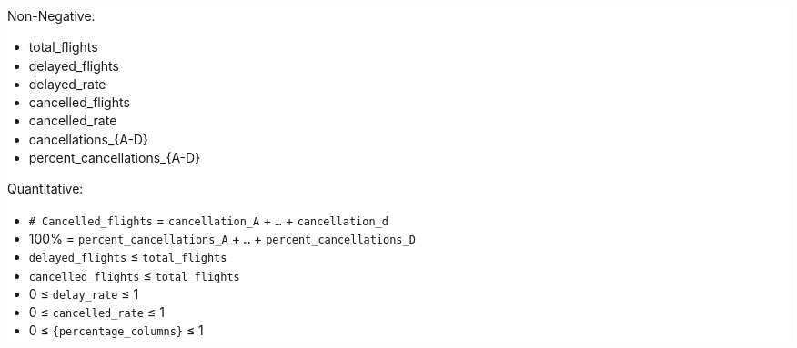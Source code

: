 Non-Negative:

- total_flights
- delayed_flights
- delayed_rate
- cancelled_flights
- cancelled_rate
- cancellations_{A-D}
- percent_cancellations_{A-D}

Quantitative:

- `# Cancelled_flights` = `cancellation_A` + `…` + `cancellation_d`
- 100% = `percent_cancellations_A` + `…` + `percent_cancellations_D`
- `delayed_flights` ≤ `total_flights`
- `cancelled_flights` ≤ `total_flights`
- 0 ≤ `delay_rate` ≤ 1
- 0 ≤ `cancelled_rate` ≤ 1
- 0 ≤ `{percentage_columns}` ≤ 1